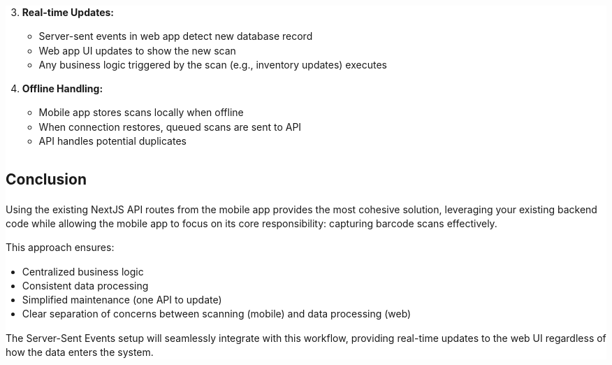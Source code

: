 3. **Real-time Updates:**
   - Server-sent events in web app detect new database record
   - Web app UI updates to show the new scan
   - Any business logic triggered by the scan (e.g., inventory updates) executes

4. **Offline Handling:**
   - Mobile app stores scans locally when offline
   - When connection restores, queued scans are sent to API
   - API handles potential duplicates

## Conclusion

Using the existing NextJS API routes from the mobile app provides the most cohesive solution, leveraging your existing backend code while allowing the mobile app to focus on its core responsibility: capturing barcode scans effectively.

This approach ensures:
- Centralized business logic
- Consistent data processing
- Simplified maintenance (one API to update)
- Clear separation of concerns between scanning (mobile) and data processing (web)

The Server-Sent Events setup will seamlessly integrate with this workflow, providing real-time updates to the web UI regardless of how the data enters the system.